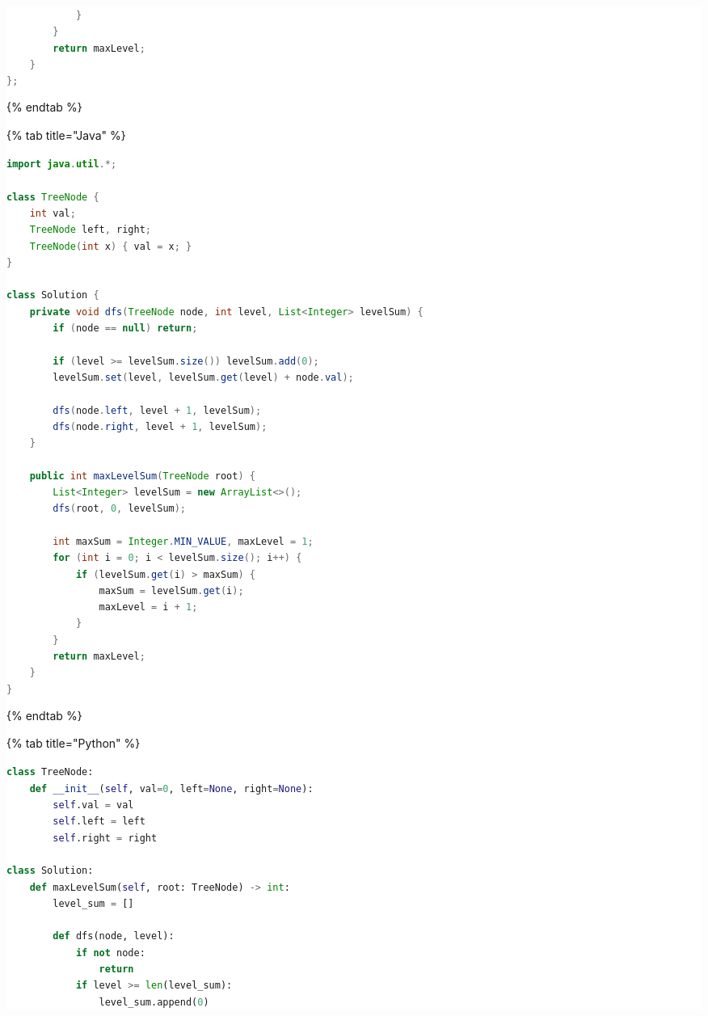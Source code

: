 ```cpp
            }
        }
        return maxLevel;
    }
};
```


{% endtab %}

{% tab title="Java" %}
```java
import java.util.*;

class TreeNode {
    int val;
    TreeNode left, right;
    TreeNode(int x) { val = x; }
}

class Solution {
    private void dfs(TreeNode node, int level, List<Integer> levelSum) {
        if (node == null) return;

        if (level >= levelSum.size()) levelSum.add(0);
        levelSum.set(level, levelSum.get(level) + node.val);

        dfs(node.left, level + 1, levelSum);
        dfs(node.right, level + 1, levelSum);
    }

    public int maxLevelSum(TreeNode root) {
        List<Integer> levelSum = new ArrayList<>();
        dfs(root, 0, levelSum);

        int maxSum = Integer.MIN_VALUE, maxLevel = 1;
        for (int i = 0; i < levelSum.size(); i++) {
            if (levelSum.get(i) > maxSum) {
                maxSum = levelSum.get(i);
                maxLevel = i + 1;
            }
        }
        return maxLevel;
    }
}
```
{% endtab %}

{% tab title="Python" %}
```python
class TreeNode:
    def __init__(self, val=0, left=None, right=None):
        self.val = val
        self.left = left
        self.right = right

class Solution:
    def maxLevelSum(self, root: TreeNode) -> int:
        level_sum = []

        def dfs(node, level):
            if not node:
                return
            if level >= len(level_sum):
                level_sum.append(0)
```